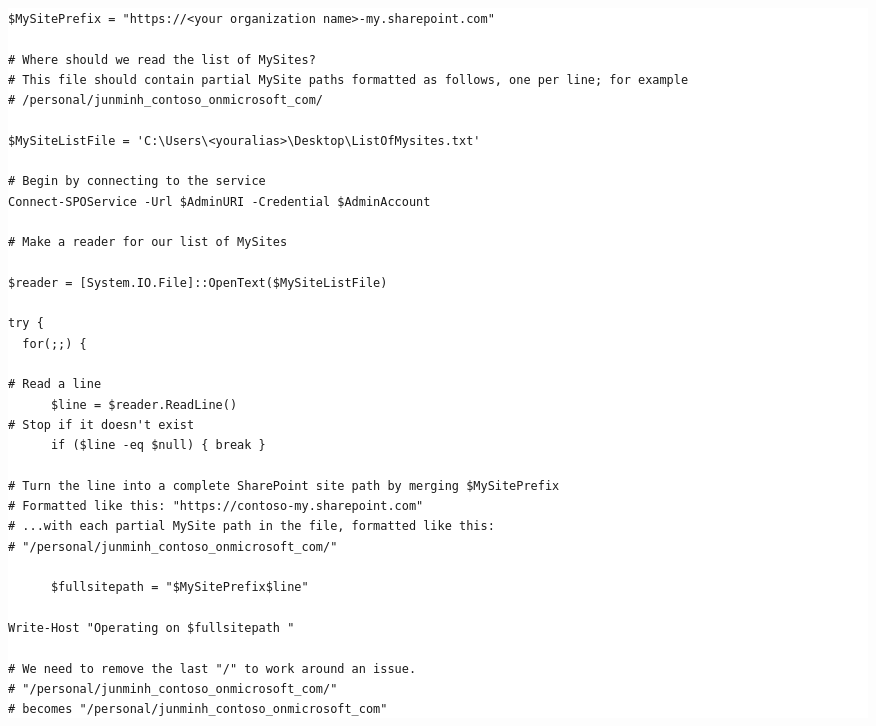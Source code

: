     $MySitePrefix = "https://<your organization name>-my.sharepoint.com"

    # Where should we read the list of MySites?
    # This file should contain partial MySite paths formatted as follows, one per line; for example
    # /personal/junminh_contoso_onmicrosoft_com/

    $MySiteListFile = 'C:\Users\<youralias>\Desktop\ListOfMysites.txt'

    # Begin by connecting to the service
    Connect-SPOService -Url $AdminURI -Credential $AdminAccount

    # Make a reader for our list of MySites

    $reader = [System.IO.File]::OpenText($MySiteListFile)

    try {
      for(;;) {

    # Read a line
          $line = $reader.ReadLine()
    # Stop if it doesn't exist
          if ($line -eq $null) { break }

    # Turn the line into a complete SharePoint site path by merging $MySitePrefix
    # Formatted like this: "https://contoso-my.sharepoint.com"
    # ...with each partial MySite path in the file, formatted like this:
    # "/personal/junminh_contoso_onmicrosoft_com/"

          $fullsitepath = "$MySitePrefix$line"

    Write-Host "Operating on $fullsitepath "

    # We need to remove the last "/" to work around an issue.
    # "/personal/junminh_contoso_onmicrosoft_com/"
    # becomes "/personal/junminh_contoso_onmicrosoft_com"
